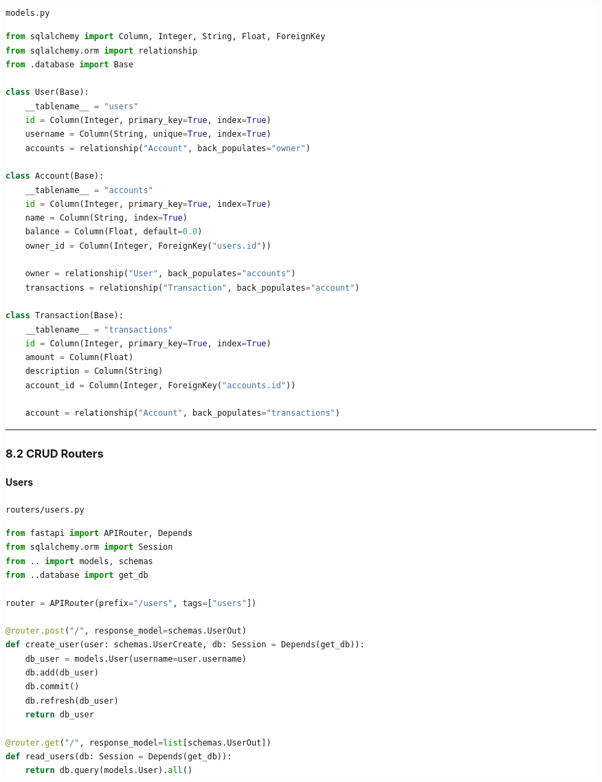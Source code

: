 `models.py`

```python
from sqlalchemy import Column, Integer, String, Float, ForeignKey
from sqlalchemy.orm import relationship
from .database import Base

class User(Base):
    __tablename__ = "users"
    id = Column(Integer, primary_key=True, index=True)
    username = Column(String, unique=True, index=True)
    accounts = relationship("Account", back_populates="owner")

class Account(Base):
    __tablename__ = "accounts"
    id = Column(Integer, primary_key=True, index=True)
    name = Column(String, index=True)
    balance = Column(Float, default=0.0)
    owner_id = Column(Integer, ForeignKey("users.id"))

    owner = relationship("User", back_populates="accounts")
    transactions = relationship("Transaction", back_populates="account")

class Transaction(Base):
    __tablename__ = "transactions"
    id = Column(Integer, primary_key=True, index=True)
    amount = Column(Float)
    description = Column(String)
    account_id = Column(Integer, ForeignKey("accounts.id"))

    account = relationship("Account", back_populates="transactions")
```

---

### 8.2 CRUD Routers

#### Users

`routers/users.py`

```python
from fastapi import APIRouter, Depends
from sqlalchemy.orm import Session
from .. import models, schemas
from ..database import get_db

router = APIRouter(prefix="/users", tags=["users"])

@router.post("/", response_model=schemas.UserOut)
def create_user(user: schemas.UserCreate, db: Session = Depends(get_db)):
    db_user = models.User(username=user.username)
    db.add(db_user)
    db.commit()
    db.refresh(db_user)
    return db_user

@router.get("/", response_model=list[schemas.UserOut])
def read_users(db: Session = Depends(get_db)):
    return db.query(models.User).all()
```
